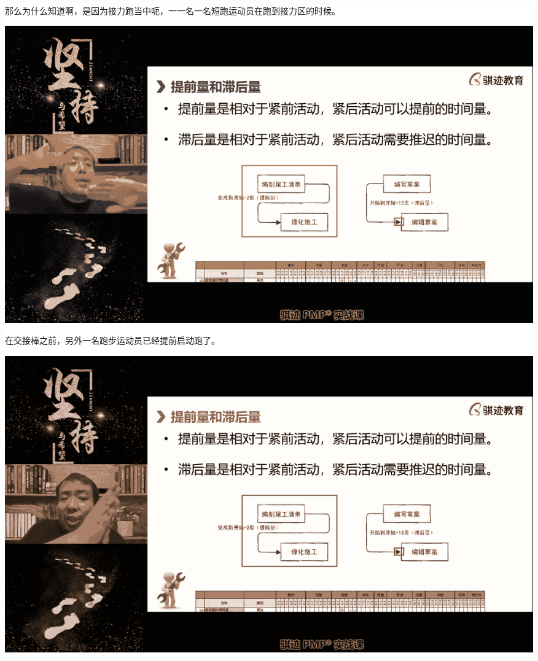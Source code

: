 那么为什么知道啊，是因为接力跑当中呃，一一名一名短跑运动员在跑到接力区的时候。

![](img/23ace66737498719efa795ac14ed0abb_251.png)

在交接棒之前，另外一名跑步运动员已经提前启动跑了。

![](img/23ace66737498719efa795ac14ed0abb_253.png)
